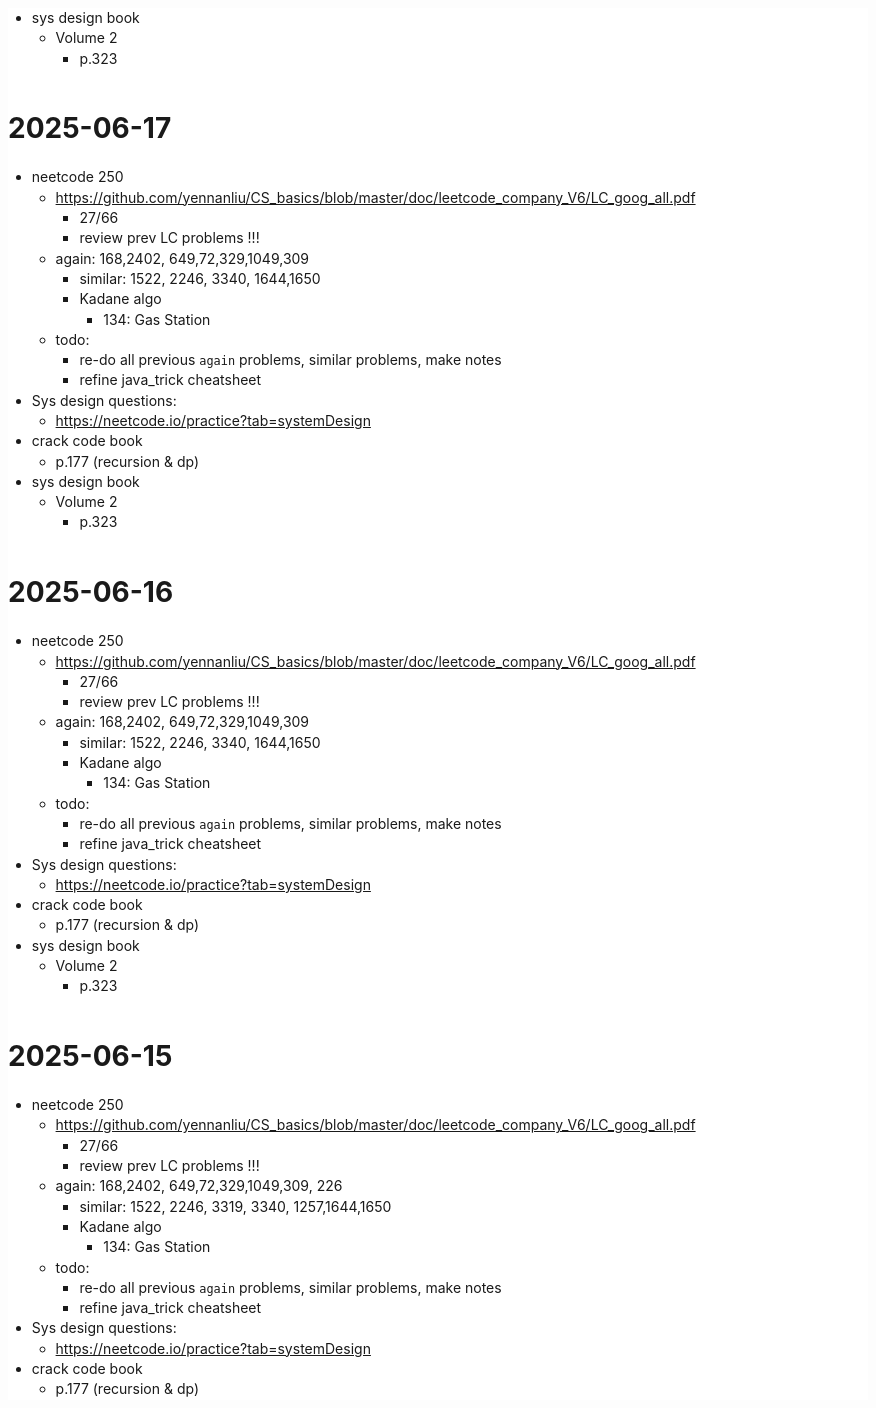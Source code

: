 - sys design book
	- Volume 2
		- p.323

# 2025-06-17
- neetcode 250
	- https://github.com/yennanliu/CS_basics/blob/master/doc/leetcode_company_V6/LC_goog_all.pdf
		- 27/66
		- review prev LC problems !!!
	- again: 168,2402,   649,72,329,1049,309
		- similar: 1522, 2246, 3340,  1644,1650
		- Kadane algo
			- 134: Gas Station
	- todo:
		- re-do all previous `again` problems, similar problems, make notes
		- refine java_trick cheatsheet
- Sys design questions:
	- https://neetcode.io/practice?tab=systemDesign
- crack code book
	- p.177 (recursion & dp)
- sys design book
	- Volume 2
		- p.323

# 2025-06-16
- neetcode 250
	- https://github.com/yennanliu/CS_basics/blob/master/doc/leetcode_company_V6/LC_goog_all.pdf
		- 27/66
		- review prev LC problems !!!
	- again: 168,2402,   649,72,329,1049,309
		- similar: 1522, 2246, 3340,  1644,1650
		- Kadane algo
			- 134: Gas Station
	- todo:
		- re-do all previous `again` problems, similar problems, make notes
		- refine java_trick cheatsheet
- Sys design questions:
	- https://neetcode.io/practice?tab=systemDesign
- crack code book
	- p.177 (recursion & dp)
- sys design book
	- Volume 2
		- p.323

# 2025-06-15
- neetcode 250
	- https://github.com/yennanliu/CS_basics/blob/master/doc/leetcode_company_V6/LC_goog_all.pdf
		- 27/66
		- review prev LC problems !!!
	- again: 168,2402,   649,72,329,1049,309,   226
		- similar: 1522, 2246, 3319, 3340,  1257,1644,1650
		- Kadane algo
			- 134: Gas Station
	- todo:
		- re-do all previous `again` problems, similar problems, make notes
		- refine java_trick cheatsheet
- Sys design questions:
	- https://neetcode.io/practice?tab=systemDesign
- crack code book
	- p.177 (recursion & dp)